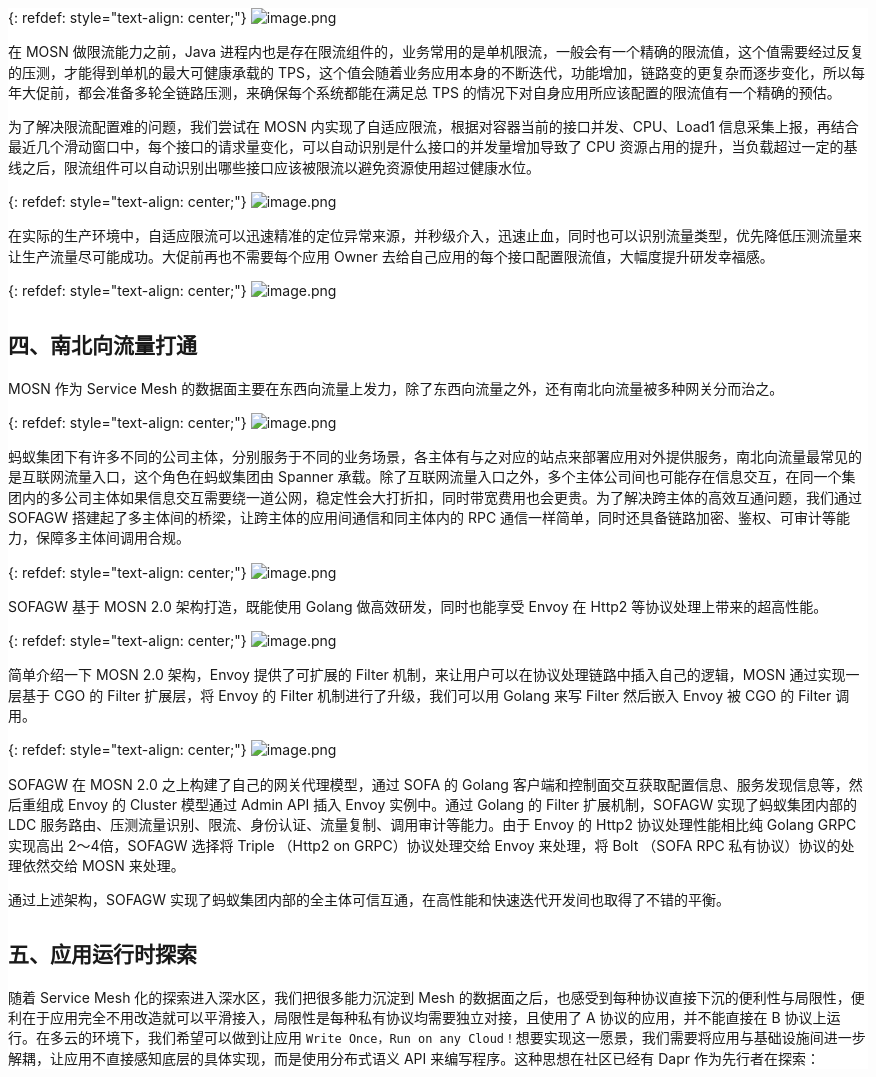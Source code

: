 {: refdef: style="text-align: center;"}
![image.png](https://cdn.jsdelivr.net/gh/jervyshi/jervyshi.github.io//assets/images/1652758506434-9728af1d-72ca-4d73-8b31-1042b1686364.png)

在 MOSN 做限流能力之前，Java 进程内也是存在限流组件的，业务常用的是单机限流，一般会有一个精确的限流值，这个值需要经过反复的压测，才能得到单机的最大可健康承载的 TPS，这个值会随着业务应用本身的不断迭代，功能增加，链路变的更复杂而逐步变化，所以每年大促前，都会准备多轮全链路压测，来确保每个系统都能在满足总 TPS 的情况下对自身应用所应该配置的限流值有一个精确的预估。

为了解决限流配置难的问题，我们尝试在 MOSN 内实现了自适应限流，根据对容器当前的接口并发、CPU、Load1 信息采集上报，再结合最近几个滑动窗口中，每个接口的请求量变化，可以自动识别是什么接口的并发量增加导致了 CPU 资源占用的提升，当负载超过一定的基线之后，限流组件可以自动识别出哪些接口应该被限流以避免资源使用超过健康水位。

{: refdef: style="text-align: center;"}
![image.png](https://cdn.jsdelivr.net/gh/jervyshi/jervyshi.github.io//assets/images/1652758506754-86ffeaf5-a44e-46df-8be3-42a76193b2ad.png)

在实际的生产环境中，自适应限流可以迅速精准的定位异常来源，并秒级介入，迅速止血，同时也可以识别流量类型，优先降低压测流量来让生产流量尽可能成功。大促前再也不需要每个应用 Owner 去给自己应用的每个接口配置限流值，大幅度提升研发幸福感。

{: refdef: style="text-align: center;"}
![image.png](https://cdn.jsdelivr.net/gh/jervyshi/jervyshi.github.io//assets/images/1652758507194-28b592d7-47eb-4a97-a829-f815523dc987.png)

## 四、南北向流量打通

MOSN 作为 Service Mesh 的数据面主要在东西向流量上发力，除了东西向流量之外，还有南北向流量被多种网关分而治之。

{: refdef: style="text-align: center;"}
![image.png](https://cdn.jsdelivr.net/gh/jervyshi/jervyshi.github.io//assets/images/1652758508034-26ad5b69-15bf-4bdd-8643-908c90584da4.png)

蚂蚁集团下有许多不同的公司主体，分别服务于不同的业务场景，各主体有与之对应的站点来部署应用对外提供服务，南北向流量最常见的是互联网流量入口，这个角色在蚂蚁集团由 Spanner 承载。除了互联网流量入口之外，多个主体公司间也可能存在信息交互，在同一个集团内的多公司主体如果信息交互需要绕一道公网，稳定性会大打折扣，同时带宽费用也会更贵。为了解决跨主体的高效互通问题，我们通过 SOFAGW 搭建起了多主体间的桥梁，让跨主体的应用间通信和同主体内的 RPC 通信一样简单，同时还具备链路加密、鉴权、可审计等能力，保障多主体间调用合规。

{: refdef: style="text-align: center;"}
![image.png](https://cdn.jsdelivr.net/gh/jervyshi/jervyshi.github.io//assets/images/1652758507902-9bf69b1b-dfd8-44ce-9ee9-22d8442e7f53.png)

SOFAGW 基于 MOSN 2.0 架构打造，既能使用 Golang 做高效研发，同时也能享受 Envoy 在 Http2 等协议处理上带来的超高性能。

{: refdef: style="text-align: center;"}
![image.png](https://cdn.jsdelivr.net/gh/jervyshi/jervyshi.github.io//assets/images/1652758508226-198d983d-6a6b-47c2-9f99-661c26858d9e.png)

简单介绍一下 MOSN 2.0 架构，Envoy 提供了可扩展的 Filter 机制，来让用户可以在协议处理链路中插入自己的逻辑，MOSN 通过实现一层基于 CGO 的 Filter 扩展层，将 Envoy 的 Filter 机制进行了升级，我们可以用 Golang 来写 Filter 然后嵌入 Envoy 被 CGO 的 Filter 调用。

{: refdef: style="text-align: center;"}
![image.png](https://cdn.jsdelivr.net/gh/jervyshi/jervyshi.github.io//assets/images/1652758508198-288f8de3-740f-4975-86e2-274fd59a6a60.png)

SOFAGW 在 MOSN 2.0 之上构建了自己的网关代理模型，通过 SOFA 的 Golang 客户端和控制面交互获取配置信息、服务发现信息等，然后重组成 Envoy 的 Cluster 模型通过 Admin API 插入 Envoy 实例中。通过 Golang 的 Filter 扩展机制，SOFAGW 实现了蚂蚁集团内部的 LDC 服务路由、压测流量识别、限流、身份认证、流量复制、调用审计等能力。由于 Envoy 的 Http2 协议处理性能相比纯 Golang GRPC 实现高出 2～4倍，SOFAGW 选择将 Triple （Http2 on GRPC）协议处理交给 Envoy 来处理，将 Bolt （SOFA RPC 私有协议）协议的处理依然交给 MOSN 来处理。

通过上述架构，SOFAGW 实现了蚂蚁集团内部的全主体可信互通，在高性能和快速迭代开发间也取得了不错的平衡。

## 五、应用运行时探索

随着 Service Mesh 化的探索进入深水区，我们把很多能力沉淀到 Mesh 的数据面之后，也感受到每种协议直接下沉的便利性与局限性，便利在于应用完全不用改造就可以平滑接入，局限性是每种私有协议均需要独立对接，且使用了 A 协议的应用，并不能直接在 B 协议上运行。在多云的环境下，我们希望可以做到让应用 `Write Once，Run on any Cloud！`想要实现这一愿景，我们需要将应用与基础设施间进一步解耦，让应用不直接感知底层的具体实现，而是使用分布式语义 API 来编写程序。这种思想在社区已经有 Dapr 作为先行者在探索：
